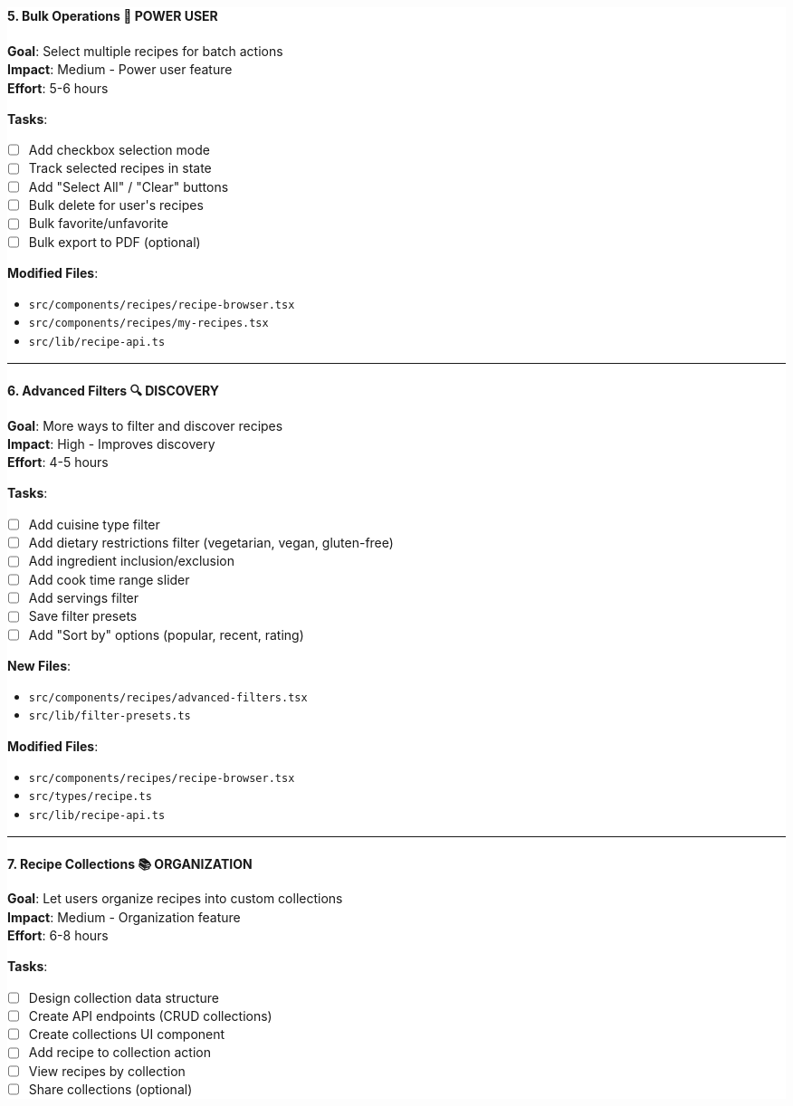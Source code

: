 #### 5. **Bulk Operations** 🔧 POWER USER
**Goal**: Select multiple recipes for batch actions  
**Impact**: Medium - Power user feature  
**Effort**: 5-6 hours

**Tasks**:
- [ ] Add checkbox selection mode
- [ ] Track selected recipes in state
- [ ] Add "Select All" / "Clear" buttons
- [ ] Bulk delete for user's recipes
- [ ] Bulk favorite/unfavorite
- [ ] Bulk export to PDF (optional)

**Modified Files**:
- `src/components/recipes/recipe-browser.tsx`
- `src/components/recipes/my-recipes.tsx`
- `src/lib/recipe-api.ts`

---

#### 6. **Advanced Filters** 🔍 DISCOVERY
**Goal**: More ways to filter and discover recipes  
**Impact**: High - Improves discovery  
**Effort**: 4-5 hours

**Tasks**:
- [ ] Add cuisine type filter
- [ ] Add dietary restrictions filter (vegetarian, vegan, gluten-free)
- [ ] Add ingredient inclusion/exclusion
- [ ] Add cook time range slider
- [ ] Add servings filter
- [ ] Save filter presets
- [ ] Add "Sort by" options (popular, recent, rating)

**New Files**:
- `src/components/recipes/advanced-filters.tsx`
- `src/lib/filter-presets.ts`

**Modified Files**:
- `src/components/recipes/recipe-browser.tsx`
- `src/types/recipe.ts`
- `src/lib/recipe-api.ts`

---

#### 7. **Recipe Collections** 📚 ORGANIZATION
**Goal**: Let users organize recipes into custom collections  
**Impact**: Medium - Organization feature  
**Effort**: 6-8 hours

**Tasks**:
- [ ] Design collection data structure
- [ ] Create API endpoints (CRUD collections)
- [ ] Create collections UI component
- [ ] Add recipe to collection action
- [ ] View recipes by collection
- [ ] Share collections (optional)
